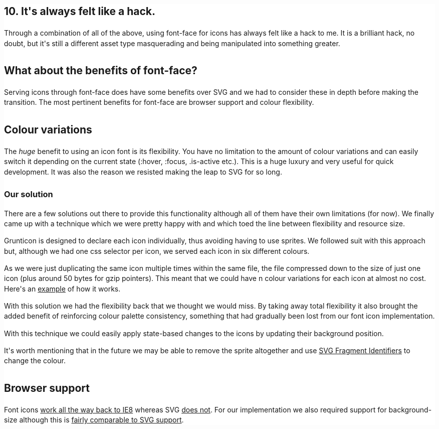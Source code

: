 ## 10. It's always felt like a hack.

Through a combination of all of the above, using font-face for icons has always felt like a hack to me. It is a brilliant hack, no doubt, but it's still a different asset type masquerading and being manipulated into something greater.


## What about the benefits of font-face?

Serving icons through font-face does have some benefits over SVG and we had to consider these in depth before making the transition. The most pertinent benefits for font-face are browser support and colour flexibility.


## Colour variations

The *huge* benefit to using an icon font is its flexibility. You have no limitation to the amount of colour variations and can easily switch it depending on the current state (:hover, :focus, .is-active etc.). This is a huge luxury and very useful for quick development. It was also the reason we resisted making the leap to SVG for so long.

### Our solution

There are a few solutions out there to provide this functionality although all of them have their own limitations (for now). We finally came up with a technique which we were pretty happy with and which toed the line between flexibility and resource size.

Grunticon is designed to declare each icon individually, thus avoiding having to use sprites. We followed suit with this approach but, although we had one css selector per icon, we served each icon in six different colours.

As we were just duplicating the same icon multiple times within the same file, the file compressed down to the size of just one icon (plus around 50 bytes for gzip pointers). This meant that we could have n colour variations for each icon at almost no cost. Here's an [example](http://jsfiddle.net/Wmcbz/) of how it works.

With this solution we had the flexibility back that we thought we would miss. By taking away total flexibility it also brought the added benefit of reinforcing colour palette consistency, something that had gradually been lost from our font icon implementation.

With this technique we could easily apply state-based changes to the icons by updating their background position.

It's worth mentioning that in the future we may be able to remove the sprite altogether and use [SVG Fragment Identifiers](http://www.w3.org/TR/SVG/linking.html#LinksIntoSVG) to change the colour.


## Browser support

Font icons [work all the way back to IE8](http://caniuse.com/#search=font-face%20web) whereas SVG [ does not](http://caniuse.com/#search=SVG%20in%20css). For our implementation we also required support for background-size although this is [fairly comparable to SVG support](http://caniuse.com/#search=background-size).
